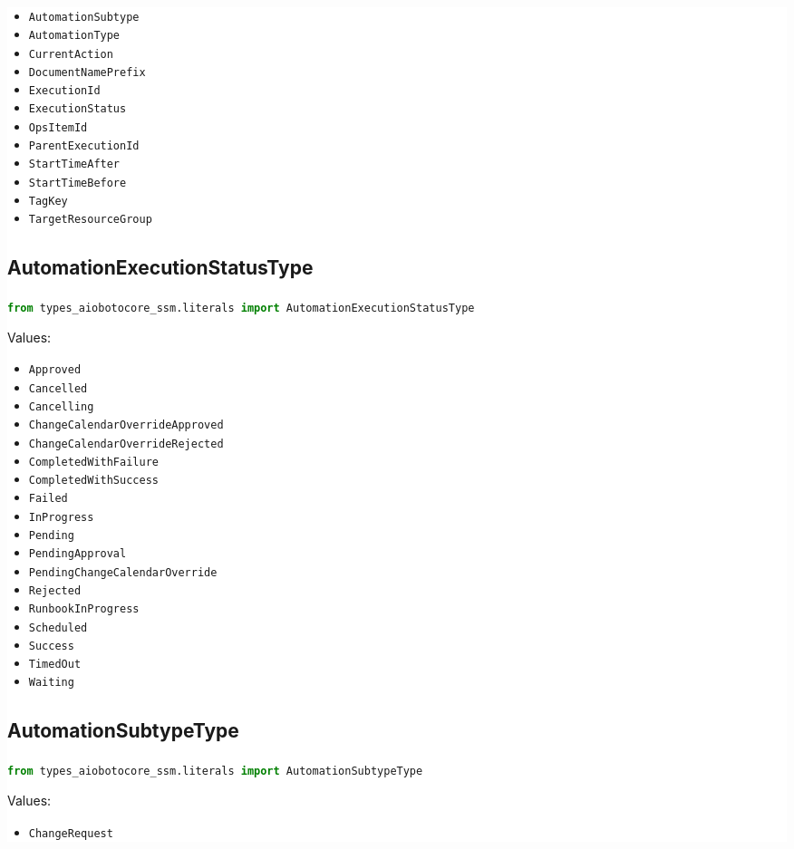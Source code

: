 - `AutomationSubtype`
- `AutomationType`
- `CurrentAction`
- `DocumentNamePrefix`
- `ExecutionId`
- `ExecutionStatus`
- `OpsItemId`
- `ParentExecutionId`
- `StartTimeAfter`
- `StartTimeBefore`
- `TagKey`
- `TargetResourceGroup`

<a id="automationexecutionstatustype"></a>

## AutomationExecutionStatusType

```python
from types_aiobotocore_ssm.literals import AutomationExecutionStatusType
```

Values:

- `Approved`
- `Cancelled`
- `Cancelling`
- `ChangeCalendarOverrideApproved`
- `ChangeCalendarOverrideRejected`
- `CompletedWithFailure`
- `CompletedWithSuccess`
- `Failed`
- `InProgress`
- `Pending`
- `PendingApproval`
- `PendingChangeCalendarOverride`
- `Rejected`
- `RunbookInProgress`
- `Scheduled`
- `Success`
- `TimedOut`
- `Waiting`

<a id="automationsubtypetype"></a>

## AutomationSubtypeType

```python
from types_aiobotocore_ssm.literals import AutomationSubtypeType
```

Values:

- `ChangeRequest`

<a id="automationtypetype"></a>
